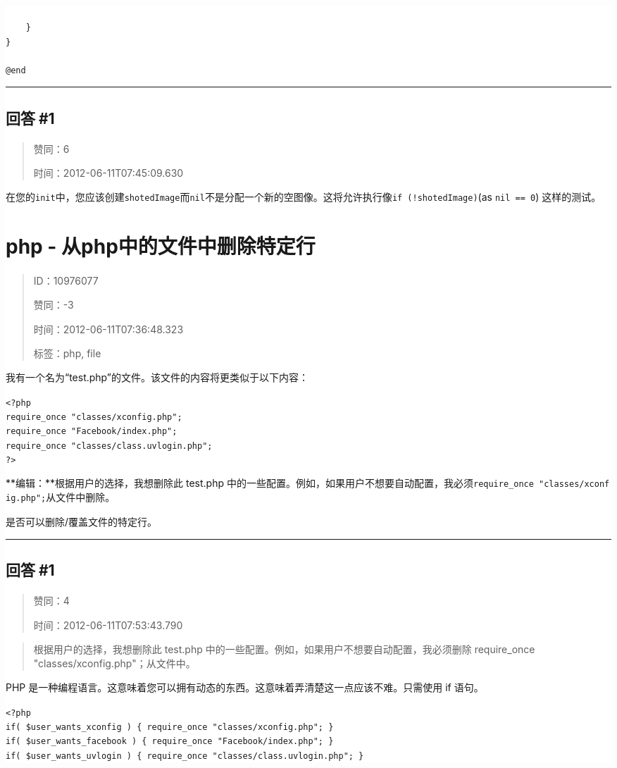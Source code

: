 ```

    }
}

@end 
```

* * *

## 回答 #1

> 赞同：6
> 
> 时间：2012-06-11T07:45:09.630

在您的`init`中，您应该创建`shotedImage`而`nil`不是分配一个新的空图像。这将允许执行像`if (!shotedImage)`(as `nil == 0`) 这样的测试。

# php - 从php中的文件中删除特定行

> ID：10976077
> 
> 赞同：-3
> 
> 时间：2012-06-11T07:36:48.323
> 
> 标签：php, file

我有一个名为“test.php”的文件。该文件的内容将更类似于以下内容：

```
<?php
require_once "classes/xconfig.php";
require_once "Facebook/index.php";
require_once "classes/class.uvlogin.php";
?> 
```

**编辑：**根据用户的选择，我想删除此 test.php 中的一些配置。例如，如果用户不想要自动配置，我必须`require_once "classes/xconfig.php";`从文件中删除。

是否可以删除/覆盖文件的特定行。

* * *

## 回答 #1

> 赞同：4
> 
> 时间：2012-06-11T07:53:43.790

> 根据用户的选择，我想删除此 test.php 中的一些配置。例如，如果用户不想要自动配置，我必须删除 require_once "classes/xconfig.php"；从文件中。

PHP 是一种编程语言。这意味着您可以拥有动态的东西。这意味着弄清楚这一点应该不难。只需使用 if 语句。

```
<?php
if( $user_wants_xconfig ) { require_once "classes/xconfig.php"; }
if( $user_wants_facebook ) { require_once "Facebook/index.php"; }
if( $user_wants_uvlogin ) { require_once "classes/class.uvlogin.php"; } 
```
